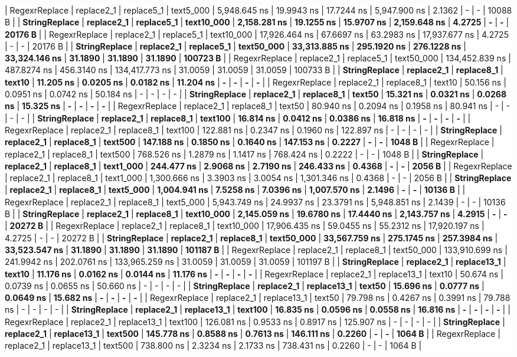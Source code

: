 | RegexrReplace |       replace2_1 |        replace5_1 |  text5_000 |   5,948.645 ns |    19.9943 ns |    17.7244 ns |   5,947.900 ns |  2.1362 |       - |       - |   10088 B |
| **StringReplace** |       **replace2_1** |        **replace5_1** | **text10_000** |   **2,158.281 ns** |    **19.1255 ns** |    **15.9707 ns** |   **2,159.648 ns** |  **4.2725** |       **-** |       **-** |   **20176 B** |
| RegexrReplace |       replace2_1 |        replace5_1 | text10_000 |  17,926.464 ns |    67.6697 ns |    63.2983 ns |  17,937.677 ns |  4.2725 |       - |       - |   20176 B |
| **StringReplace** |       **replace2_1** |        **replace5_1** | **text50_000** |  **33,313.885 ns** |   **295.1920 ns** |   **276.1228 ns** |  **33,324.146 ns** | **31.1890** | **31.1890** | **31.1890** |  **100723 B** |
| RegexrReplace |       replace2_1 |        replace5_1 | text50_000 | 134,452.839 ns |   487.8274 ns |   456.3140 ns | 134,417.773 ns | 31.0059 | 31.0059 | 31.0059 |  100733 B |
| **StringReplace** |       **replace2_1** |        **replace8_1** |     **text10** |      **11.205 ns** |     **0.0205 ns** |     **0.0182 ns** |      **11.204 ns** |       **-** |       **-** |       **-** |         **-** |
| RegexrReplace |       replace2_1 |        replace8_1 |     text10 |      50.156 ns |     0.0951 ns |     0.0742 ns |      50.184 ns |       - |       - |       - |         - |
| **StringReplace** |       **replace2_1** |        **replace8_1** |     **text50** |      **15.321 ns** |     **0.0321 ns** |     **0.0268 ns** |      **15.325 ns** |       **-** |       **-** |       **-** |         **-** |
| RegexrReplace |       replace2_1 |        replace8_1 |     text50 |      80.940 ns |     0.2094 ns |     0.1958 ns |      80.941 ns |       - |       - |       - |         - |
| **StringReplace** |       **replace2_1** |        **replace8_1** |    **text100** |      **16.814 ns** |     **0.0412 ns** |     **0.0386 ns** |      **16.818 ns** |       **-** |       **-** |       **-** |         **-** |
| RegexrReplace |       replace2_1 |        replace8_1 |    text100 |     122.881 ns |     0.2347 ns |     0.1960 ns |     122.897 ns |       - |       - |       - |         - |
| **StringReplace** |       **replace2_1** |        **replace8_1** |    **text500** |     **147.188 ns** |     **0.1850 ns** |     **0.1640 ns** |     **147.153 ns** |  **0.2227** |       **-** |       **-** |    **1048 B** |
| RegexrReplace |       replace2_1 |        replace8_1 |    text500 |     768.526 ns |     1.2879 ns |     1.1417 ns |     768.424 ns |  0.2222 |       - |       - |    1048 B |
| **StringReplace** |       **replace2_1** |        **replace8_1** |  **text1_000** |     **244.477 ns** |     **2.9068 ns** |     **2.7190 ns** |     **246.433 ns** |  **0.4368** |       **-** |       **-** |    **2056 B** |
| RegexrReplace |       replace2_1 |        replace8_1 |  text1_000 |   1,300.666 ns |     3.3903 ns |     3.0054 ns |   1,301.346 ns |  0.4368 |       - |       - |    2056 B |
| **StringReplace** |       **replace2_1** |        **replace8_1** |  **text5_000** |   **1,004.941 ns** |     **7.5258 ns** |     **7.0396 ns** |   **1,007.570 ns** |  **2.1496** |       **-** |       **-** |   **10136 B** |
| RegexrReplace |       replace2_1 |        replace8_1 |  text5_000 |   5,943.749 ns |    24.9937 ns |    23.3791 ns |   5,948.851 ns |  2.1439 |       - |       - |   10136 B |
| **StringReplace** |       **replace2_1** |        **replace8_1** | **text10_000** |   **2,145.059 ns** |    **19.6780 ns** |    **17.4440 ns** |   **2,143.757 ns** |  **4.2915** |       **-** |       **-** |   **20272 B** |
| RegexrReplace |       replace2_1 |        replace8_1 | text10_000 |  17,906.435 ns |    59.0455 ns |    55.2312 ns |  17,920.197 ns |  4.2725 |       - |       - |   20272 B |
| **StringReplace** |       **replace2_1** |        **replace8_1** | **text50_000** |  **33,567.759 ns** |   **275.1745 ns** |   **257.3984 ns** |  **33,523.547 ns** | **31.1890** | **31.1890** | **31.1890** |  **101187 B** |
| RegexrReplace |       replace2_1 |        replace8_1 | text50_000 | 133,910.699 ns |   241.9942 ns |   202.0761 ns | 133,965.259 ns | 31.0059 | 31.0059 | 31.0059 |  101197 B |
| **StringReplace** |       **replace2_1** |       **replace13_1** |     **text10** |      **11.176 ns** |     **0.0162 ns** |     **0.0144 ns** |      **11.176 ns** |       **-** |       **-** |       **-** |         **-** |
| RegexrReplace |       replace2_1 |       replace13_1 |     text10 |      50.674 ns |     0.0739 ns |     0.0655 ns |      50.660 ns |       - |       - |       - |         - |
| **StringReplace** |       **replace2_1** |       **replace13_1** |     **text50** |      **15.696 ns** |     **0.0777 ns** |     **0.0649 ns** |      **15.682 ns** |       **-** |       **-** |       **-** |         **-** |
| RegexrReplace |       replace2_1 |       replace13_1 |     text50 |      79.798 ns |     0.4267 ns |     0.3991 ns |      79.788 ns |       - |       - |       - |         - |
| **StringReplace** |       **replace2_1** |       **replace13_1** |    **text100** |      **16.835 ns** |     **0.0596 ns** |     **0.0558 ns** |      **16.816 ns** |       **-** |       **-** |       **-** |         **-** |
| RegexrReplace |       replace2_1 |       replace13_1 |    text100 |     126.081 ns |     0.9533 ns |     0.8917 ns |     125.907 ns |       - |       - |       - |         - |
| **StringReplace** |       **replace2_1** |       **replace13_1** |    **text500** |     **145.778 ns** |     **0.8588 ns** |     **0.7613 ns** |     **146.111 ns** |  **0.2260** |       **-** |       **-** |    **1064 B** |
| RegexrReplace |       replace2_1 |       replace13_1 |    text500 |     738.800 ns |     2.3234 ns |     2.1733 ns |     738.431 ns |  0.2260 |       - |       - |    1064 B |
